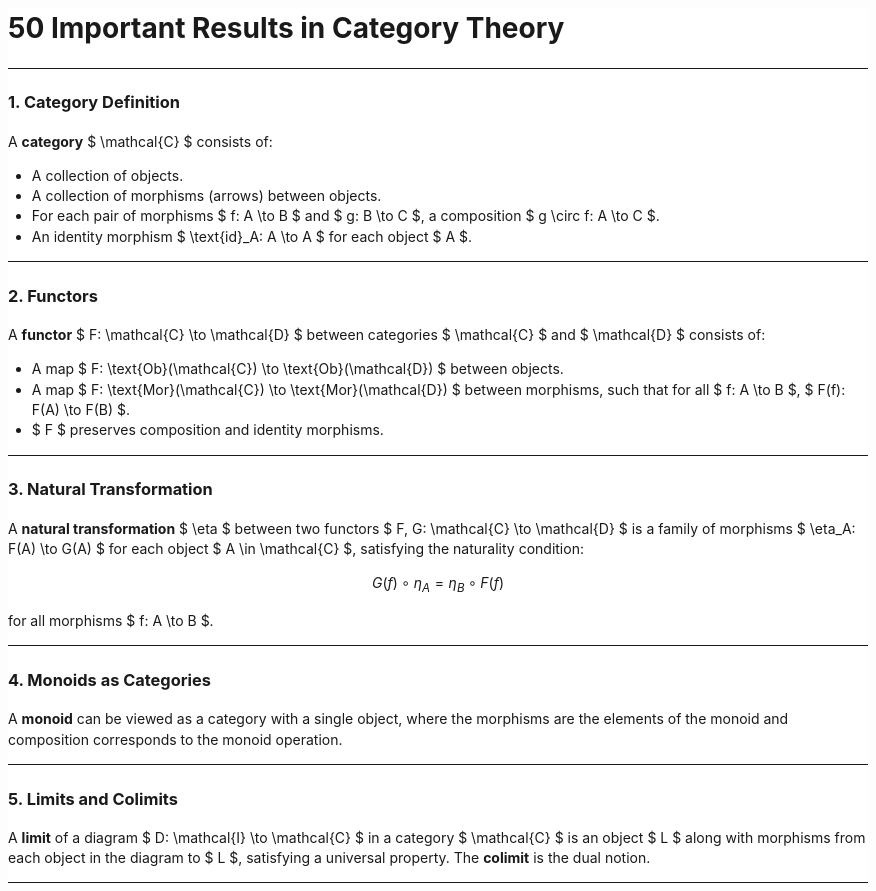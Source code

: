 # 50 Important Results in Category Theory

---

### 1. **Category Definition**

A **category** $ \mathcal{C} $ consists of:
- A collection of objects.
- A collection of morphisms (arrows) between objects.
- For each pair of morphisms $ f: A \to B $ and $ g: B \to C $, a composition $ g \circ f: A \to C $.
- An identity morphism $ \text{id}_A: A \to A $ for each object $ A $.

---

### 2. **Functors**

A **functor** $ F: \mathcal{C} \to \mathcal{D} $ between categories $ \mathcal{C} $ and $ \mathcal{D} $ consists of:
- A map $ F: \text{Ob}(\mathcal{C}) \to \text{Ob}(\mathcal{D}) $ between objects.
- A map $ F: \text{Mor}(\mathcal{C}) \to \text{Mor}(\mathcal{D}) $ between morphisms, such that for all $ f: A \to B $, $ F(f): F(A) \to F(B) $.
- $ F $ preserves composition and identity morphisms.

---

### 3. **Natural Transformation**

A **natural transformation** $ \eta $ between two functors $ F, G: \mathcal{C} \to \mathcal{D} $ is a family of morphisms $ \eta_A: F(A) \to G(A) $ for each object $ A \in \mathcal{C} $, satisfying the naturality condition:

$$
G(f) \circ \eta_A = \eta_B \circ F(f)
$$

for all morphisms $ f: A \to B $.

---

### 4. **Monoids as Categories**

A **monoid** can be viewed as a category with a single object, where the morphisms are the elements of the monoid and composition corresponds to the monoid operation.

---

### 5. **Limits and Colimits**

A **limit** of a diagram $ D: \mathcal{I} \to \mathcal{C} $ in a category $ \mathcal{C} $ is an object $ L $ along with morphisms from each object in the diagram to $ L $, satisfying a universal property. The **colimit** is the dual notion.

---